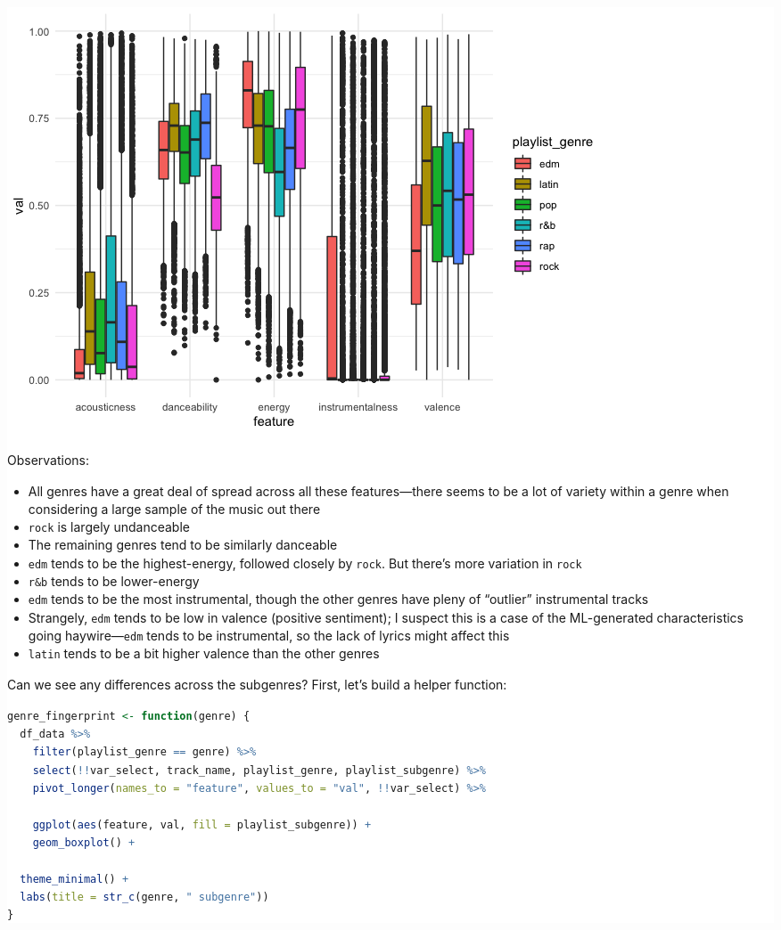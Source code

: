 ![](proc_files/figure-gfm/vis-fingerprint-1.png)

Observations:

  - All genres have a great deal of spread across all these
    features—there seems to be a lot of variety within a genre when
    considering a large sample of the music out there
  - `rock` is largely undanceable
  - The remaining genres tend to be similarly danceable
  - `edm` tends to be the highest-energy, followed closely by `rock`.
    But there’s more variation in `rock`
  - `r&b` tends to be lower-energy
  - `edm` tends to be the most instrumental, though the other genres
    have pleny of “outlier” instrumental tracks
  - Strangely, `edm` tends to be low in valence (positive sentiment); I
    suspect this is a case of the ML-generated characteristics going
    haywire—`edm` tends to be instrumental, so the lack of lyrics might
    affect this
  - `latin` tends to be a bit higher valence than the other genres

Can we see any differences across the subgenres? First, let’s build a
helper function:

``` r
genre_fingerprint <- function(genre) {
  df_data %>%
    filter(playlist_genre == genre) %>%
    select(!!var_select, track_name, playlist_genre, playlist_subgenre) %>%
    pivot_longer(names_to = "feature", values_to = "val", !!var_select) %>%

    ggplot(aes(feature, val, fill = playlist_subgenre)) +
    geom_boxplot() +

  theme_minimal() +
  labs(title = str_c(genre, " subgenre"))
}
```
